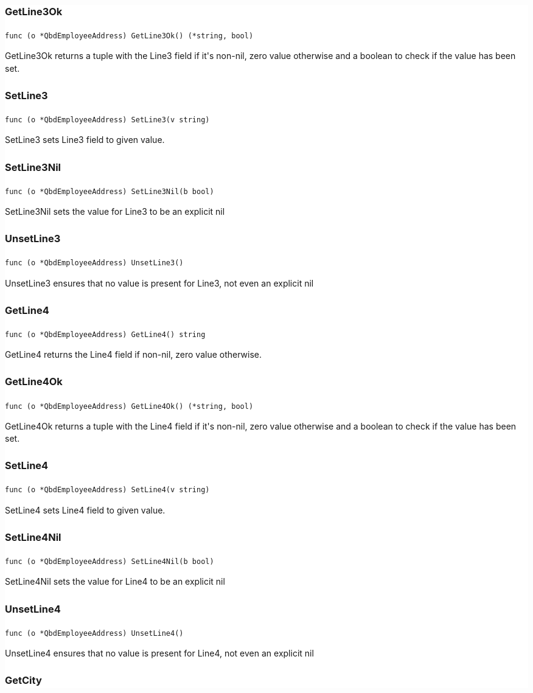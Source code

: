 ### GetLine3Ok

`func (o *QbdEmployeeAddress) GetLine3Ok() (*string, bool)`

GetLine3Ok returns a tuple with the Line3 field if it's non-nil, zero value otherwise
and a boolean to check if the value has been set.

### SetLine3

`func (o *QbdEmployeeAddress) SetLine3(v string)`

SetLine3 sets Line3 field to given value.


### SetLine3Nil

`func (o *QbdEmployeeAddress) SetLine3Nil(b bool)`

 SetLine3Nil sets the value for Line3 to be an explicit nil

### UnsetLine3
`func (o *QbdEmployeeAddress) UnsetLine3()`

UnsetLine3 ensures that no value is present for Line3, not even an explicit nil
### GetLine4

`func (o *QbdEmployeeAddress) GetLine4() string`

GetLine4 returns the Line4 field if non-nil, zero value otherwise.

### GetLine4Ok

`func (o *QbdEmployeeAddress) GetLine4Ok() (*string, bool)`

GetLine4Ok returns a tuple with the Line4 field if it's non-nil, zero value otherwise
and a boolean to check if the value has been set.

### SetLine4

`func (o *QbdEmployeeAddress) SetLine4(v string)`

SetLine4 sets Line4 field to given value.


### SetLine4Nil

`func (o *QbdEmployeeAddress) SetLine4Nil(b bool)`

 SetLine4Nil sets the value for Line4 to be an explicit nil

### UnsetLine4
`func (o *QbdEmployeeAddress) UnsetLine4()`

UnsetLine4 ensures that no value is present for Line4, not even an explicit nil
### GetCity
